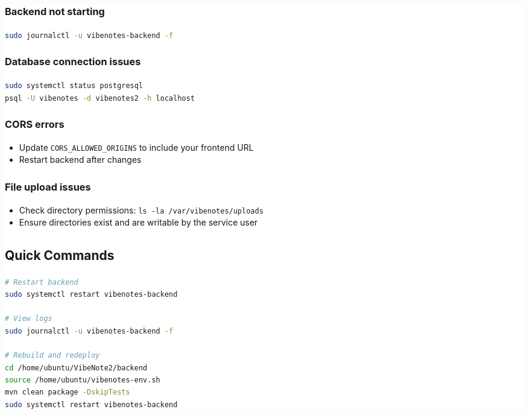 ### Backend not starting
```bash
sudo journalctl -u vibenotes-backend -f
```

### Database connection issues
```bash
sudo systemctl status postgresql
psql -U vibenotes -d vibenotes2 -h localhost
```

### CORS errors
- Update `CORS_ALLOWED_ORIGINS` to include your frontend URL
- Restart backend after changes

### File upload issues
- Check directory permissions: `ls -la /var/vibenotes/uploads`
- Ensure directories exist and are writable by the service user

## Quick Commands

```bash
# Restart backend
sudo systemctl restart vibenotes-backend

# View logs
sudo journalctl -u vibenotes-backend -f

# Rebuild and redeploy
cd /home/ubuntu/VibeNote2/backend
source /home/ubuntu/vibenotes-env.sh
mvn clean package -DskipTests
sudo systemctl restart vibenotes-backend
```

